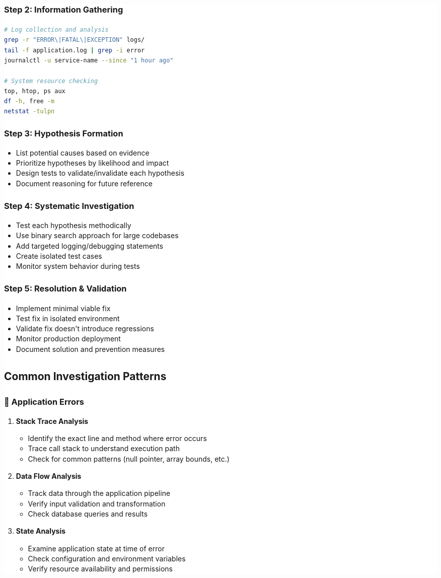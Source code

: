 ### Step 2: Information Gathering
```bash
# Log collection and analysis
grep -r "ERROR\|FATAL\|EXCEPTION" logs/
tail -f application.log | grep -i error
journalctl -u service-name --since "1 hour ago"

# System resource checking
top, htop, ps aux
df -h, free -m
netstat -tulpn
```

### Step 3: Hypothesis Formation
- List potential causes based on evidence
- Prioritize hypotheses by likelihood and impact
- Design tests to validate/invalidate each hypothesis
- Document reasoning for future reference

### Step 4: Systematic Investigation
- Test each hypothesis methodically
- Use binary search approach for large codebases
- Add targeted logging/debugging statements
- Create isolated test cases
- Monitor system behavior during tests

### Step 5: Resolution & Validation
- Implement minimal viable fix
- Test fix in isolated environment
- Validate fix doesn't introduce regressions
- Monitor production deployment
- Document solution and prevention measures

## Common Investigation Patterns

### 🐛 Application Errors
1. **Stack Trace Analysis**
   - Identify the exact line and method where error occurs
   - Trace call stack to understand execution path
   - Check for common patterns (null pointer, array bounds, etc.)

2. **Data Flow Analysis**
   - Track data through the application pipeline
   - Verify input validation and transformation
   - Check database queries and results

3. **State Analysis**
   - Examine application state at time of error
   - Check configuration and environment variables
   - Verify resource availability and permissions
